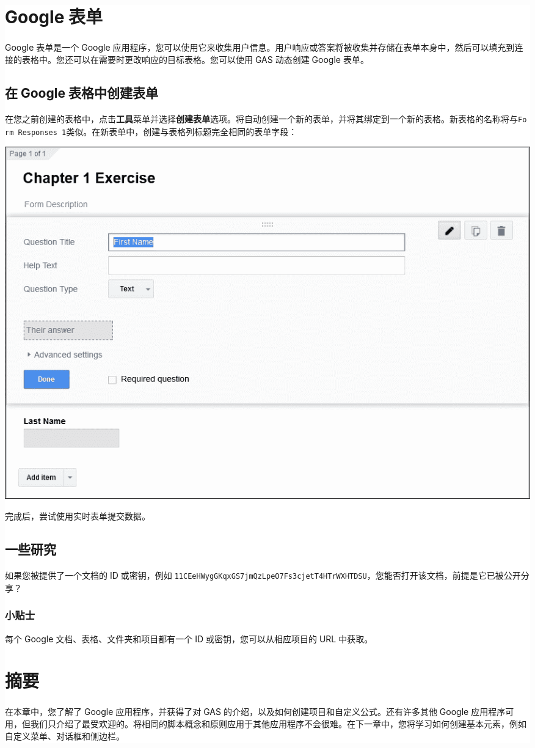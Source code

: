 # Google 表单

Google 表单是一个 Google 应用程序，您可以使用它来收集用户信息。用户响应或答案将被收集并存储在表单本身中，然后可以填充到连接的表格中。您还可以在需要时更改响应的目标表格。您可以使用 GAS 动态创建 Google 表单。

## 在 Google 表格中创建表单

在您之前创建的表格中，点击**工具**菜单并选择**创建表单**选项。将自动创建一个新的表单，并将其绑定到一个新的表格。新表格的名称将与`Form Responses 1`类似。在新表单中，创建与表格列标题完全相同的表单字段：

![在 Google 表格中创建表单](img/B05010_01_13.jpg)

完成后，尝试使用实时表单提交数据。

## 一些研究

如果您被提供了一个文档的 ID 或密钥，例如 `11CEeHWygGKqxGS7jmQzLpeO7Fs3cjetT4HTrWXHTDSU`，您能否打开该文档，前提是它已被公开分享？

### 小贴士

每个 Google 文档、表格、文件夹和项目都有一个 ID 或密钥，您可以从相应项目的 URL 中获取。

# 摘要

在本章中，您了解了 Google 应用程序，并获得了对 GAS 的介绍，以及如何创建项目和自定义公式。还有许多其他 Google 应用程序可用，但我们只介绍了最受欢迎的。将相同的脚本概念和原则应用于其他应用程序不会很难。在下一章中，您将学习如何创建基本元素，例如自定义菜单、对话框和侧边栏。
